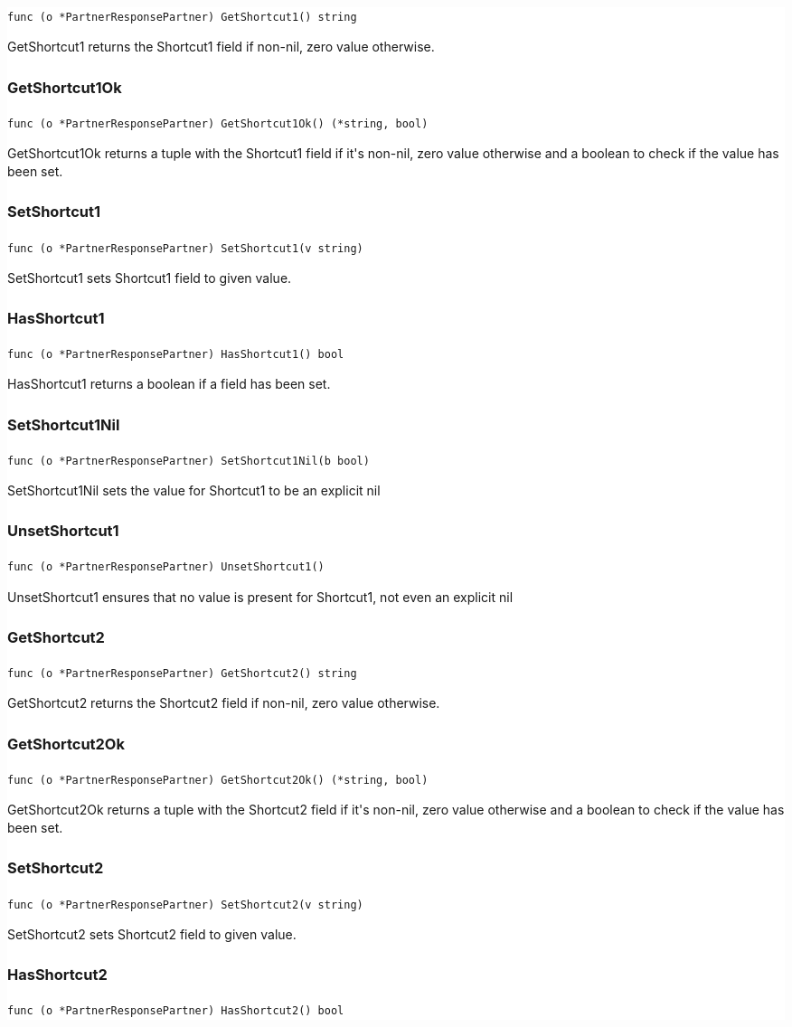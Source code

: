 `func (o *PartnerResponsePartner) GetShortcut1() string`

GetShortcut1 returns the Shortcut1 field if non-nil, zero value otherwise.

### GetShortcut1Ok

`func (o *PartnerResponsePartner) GetShortcut1Ok() (*string, bool)`

GetShortcut1Ok returns a tuple with the Shortcut1 field if it's non-nil, zero value otherwise
and a boolean to check if the value has been set.

### SetShortcut1

`func (o *PartnerResponsePartner) SetShortcut1(v string)`

SetShortcut1 sets Shortcut1 field to given value.

### HasShortcut1

`func (o *PartnerResponsePartner) HasShortcut1() bool`

HasShortcut1 returns a boolean if a field has been set.

### SetShortcut1Nil

`func (o *PartnerResponsePartner) SetShortcut1Nil(b bool)`

 SetShortcut1Nil sets the value for Shortcut1 to be an explicit nil

### UnsetShortcut1
`func (o *PartnerResponsePartner) UnsetShortcut1()`

UnsetShortcut1 ensures that no value is present for Shortcut1, not even an explicit nil
### GetShortcut2

`func (o *PartnerResponsePartner) GetShortcut2() string`

GetShortcut2 returns the Shortcut2 field if non-nil, zero value otherwise.

### GetShortcut2Ok

`func (o *PartnerResponsePartner) GetShortcut2Ok() (*string, bool)`

GetShortcut2Ok returns a tuple with the Shortcut2 field if it's non-nil, zero value otherwise
and a boolean to check if the value has been set.

### SetShortcut2

`func (o *PartnerResponsePartner) SetShortcut2(v string)`

SetShortcut2 sets Shortcut2 field to given value.

### HasShortcut2

`func (o *PartnerResponsePartner) HasShortcut2() bool`

